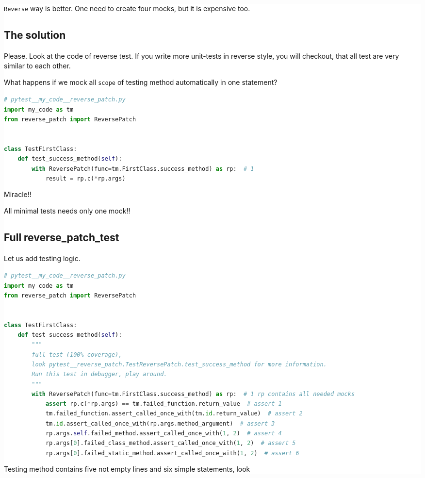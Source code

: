 `Reverse` way is better. One need to create four mocks, but it is expensive too.

## The solution

Please. Look at the code of reverse test. If you write more unit-tests in reverse style, you will checkout,
that all test are very similar to each other.

What happens if we mock all `scope` of testing method automatically in one statement?

```python
# pytest__my_code__reverse_patch.py
import my_code as tm
from reverse_patch import ReversePatch


class TestFirstClass:
    def test_success_method(self):
        with ReversePatch(func=tm.FirstClass.success_method) as rp:  # 1
            result = rp.c(*rp.args)
```

Miracle!!

All minimal tests needs only one mock!!

## Full reverse_patch_test

Let us add testing logic.

```python
# pytest__my_code__reverse_patch.py
import my_code as tm
from reverse_patch import ReversePatch


class TestFirstClass:
    def test_success_method(self):
        """ 
        full test (100% coverage), 
        look pytest__reverse_patch.TestReversePatch.test_success_method for more information.
        Run this test in debugger, play around.
        """
        with ReversePatch(func=tm.FirstClass.success_method) as rp:  # 1 rp contains all needed mocks
            assert rp.c(*rp.args) == tm.failed_function.return_value  # assert 1
            tm.failed_function.assert_called_once_with(tm.id.return_value)  # assert 2
            tm.id.assert_called_once_with(rp.args.method_argument)  # assert 3
            rp.args.self.failed_method.assert_called_once_with(1, 2)  # assert 4
            rp.args[0].failed_class_method.assert_called_once_with(1, 2)  # assert 5
            rp.args[0].failed_static_method.assert_called_once_with(1, 2)  # assert 6
```

Testing method contains five not empty lines and six simple statements, look
